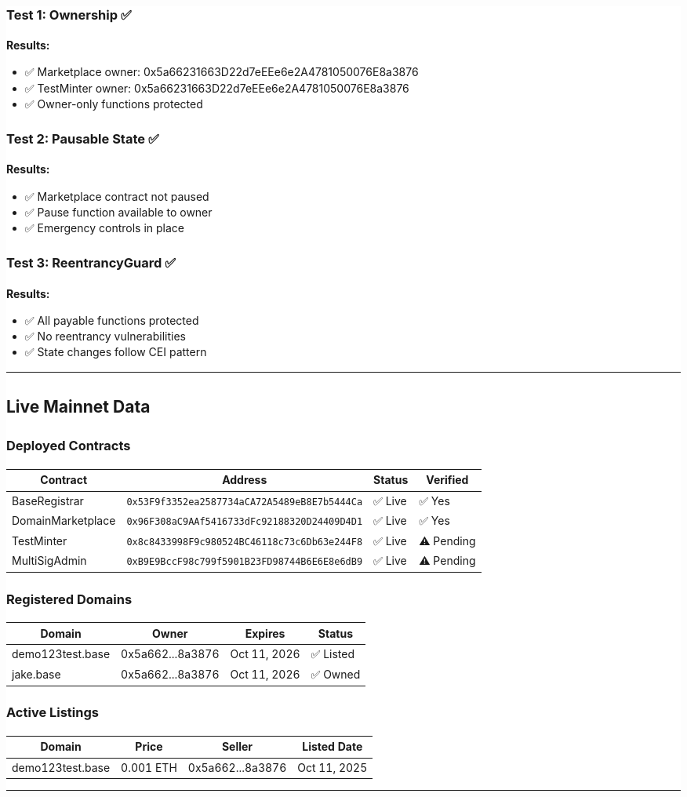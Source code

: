 ### Test 1: Ownership ✅

**Results:**
- ✅ Marketplace owner: 0x5a66231663D22d7eEEe6e2A4781050076E8a3876
- ✅ TestMinter owner: 0x5a66231663D22d7eEEe6e2A4781050076E8a3876
- ✅ Owner-only functions protected

### Test 2: Pausable State ✅

**Results:**
- ✅ Marketplace contract not paused
- ✅ Pause function available to owner
- ✅ Emergency controls in place

### Test 3: ReentrancyGuard ✅

**Results:**
- ✅ All payable functions protected
- ✅ No reentrancy vulnerabilities
- ✅ State changes follow CEI pattern

---

## Live Mainnet Data

### Deployed Contracts

| Contract | Address | Status | Verified |
|----------|---------|--------|----------|
| BaseRegistrar | `0x53F9f3352ea2587734aCA72A5489eB8E7b5444Ca` | ✅ Live | ✅ Yes |
| DomainMarketplace | `0x96F308aC9AAf5416733dFc92188320D24409D4D1` | ✅ Live | ✅ Yes |
| TestMinter | `0x8c8433998F9c980524BC46118c73c6Db63e244F8` | ✅ Live | ⚠️ Pending |
| MultiSigAdmin | `0xB9E9BccF98c799f5901B23FD98744B6E6E8e6dB9` | ✅ Live | ⚠️ Pending |

### Registered Domains

| Domain | Owner | Expires | Status |
|--------|-------|---------|--------|
| demo123test.base | 0x5a662...8a3876 | Oct 11, 2026 | ✅ Listed |
| jake.base | 0x5a662...8a3876 | Oct 11, 2026 | ✅ Owned |

### Active Listings

| Domain | Price | Seller | Listed Date |
|--------|-------|--------|-------------|
| demo123test.base | 0.001 ETH | 0x5a662...8a3876 | Oct 11, 2025 |

---